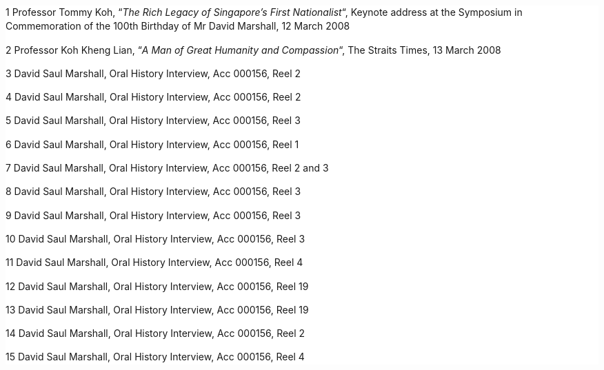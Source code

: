 1   Professor Tommy Koh, “*The Rich Legacy of Singapore’s First Nationalist*“, Keynote address at the Symposium in Commemoration of the 100th Birthday of Mr David Marshall, 12 March 2008

2   Professor Koh Kheng Lian, “*A Man of Great Humanity and Compassion*“, The Straits Times, 13 March 2008

3   David Saul Marshall, Oral History Interview, Acc 000156, Reel 2

4   David Saul Marshall, Oral History Interview, Acc 000156, Reel 2

5   David Saul Marshall, Oral History Interview, Acc 000156, Reel 3

6   David Saul Marshall, Oral History Interview, Acc 000156, Reel 1

7   David Saul Marshall, Oral History Interview, Acc 000156, Reel 2 and 3

8   David Saul Marshall, Oral History Interview, Acc 000156, Reel 3

9   David Saul Marshall, Oral History Interview, Acc 000156, Reel 3

10  David Saul Marshall, Oral History Interview, Acc 000156, Reel 3

11   David Saul Marshall, Oral History Interview, Acc 000156, Reel 4

12   David Saul Marshall, Oral History Interview, Acc 000156, Reel 19

13   David Saul Marshall, Oral History Interview, Acc 000156, Reel 19

14   David Saul Marshall, Oral History Interview, Acc 000156, Reel 2

15   David Saul Marshall, Oral History Interview, Acc 000156, Reel 4